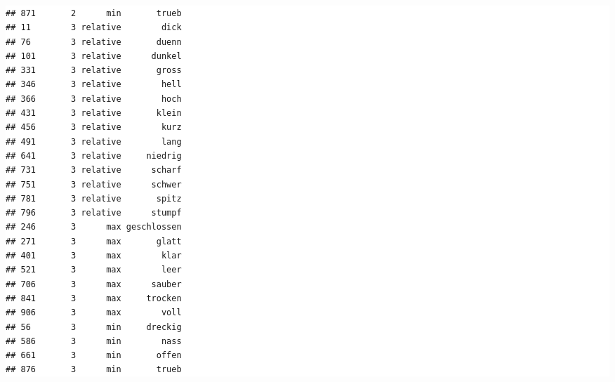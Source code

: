     ## 871       2      min       trueb
    ## 11        3 relative        dick
    ## 76        3 relative       duenn
    ## 101       3 relative      dunkel
    ## 331       3 relative       gross
    ## 346       3 relative        hell
    ## 366       3 relative        hoch
    ## 431       3 relative       klein
    ## 456       3 relative        kurz
    ## 491       3 relative        lang
    ## 641       3 relative     niedrig
    ## 731       3 relative      scharf
    ## 751       3 relative      schwer
    ## 781       3 relative       spitz
    ## 796       3 relative      stumpf
    ## 246       3      max geschlossen
    ## 271       3      max       glatt
    ## 401       3      max        klar
    ## 521       3      max        leer
    ## 706       3      max      sauber
    ## 841       3      max     trocken
    ## 906       3      max        voll
    ## 56        3      min     dreckig
    ## 586       3      min        nass
    ## 661       3      min       offen
    ## 876       3      min       trueb

